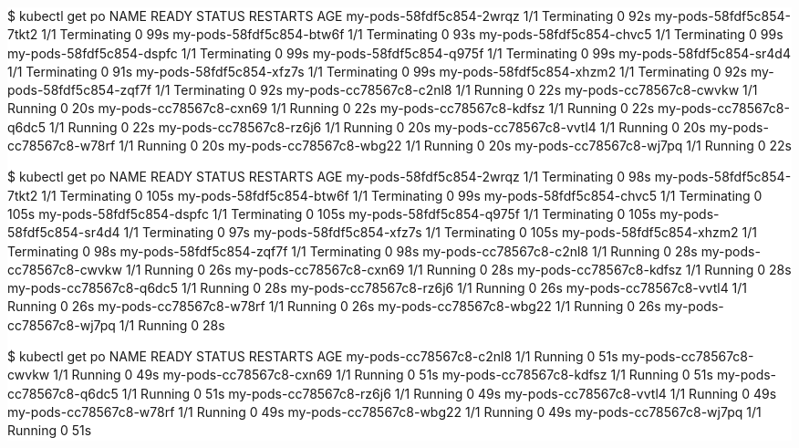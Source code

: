 $ kubectl get po
NAME                       READY   STATUS        RESTARTS   AGE
my-pods-58fdf5c854-2wrqz   1/1     Terminating   0          92s
my-pods-58fdf5c854-7tkt2   1/1     Terminating   0          99s
my-pods-58fdf5c854-btw6f   1/1     Terminating   0          93s
my-pods-58fdf5c854-chvc5   1/1     Terminating   0          99s
my-pods-58fdf5c854-dspfc   1/1     Terminating   0          99s
my-pods-58fdf5c854-q975f   1/1     Terminating   0          99s
my-pods-58fdf5c854-sr4d4   1/1     Terminating   0          91s
my-pods-58fdf5c854-xfz7s   1/1     Terminating   0          99s
my-pods-58fdf5c854-xhzm2   1/1     Terminating   0          92s
my-pods-58fdf5c854-zqf7f   1/1     Terminating   0          92s
my-pods-cc78567c8-c2nl8    1/1     Running       0          22s
my-pods-cc78567c8-cwvkw    1/1     Running       0          20s
my-pods-cc78567c8-cxn69    1/1     Running       0          22s
my-pods-cc78567c8-kdfsz    1/1     Running       0          22s
my-pods-cc78567c8-q6dc5    1/1     Running       0          22s
my-pods-cc78567c8-rz6j6    1/1     Running       0          20s
my-pods-cc78567c8-vvtl4    1/1     Running       0          20s
my-pods-cc78567c8-w78rf    1/1     Running       0          20s
my-pods-cc78567c8-wbg22    1/1     Running       0          20s
my-pods-cc78567c8-wj7pq    1/1     Running       0          22s

$ kubectl get po
NAME                       READY   STATUS        RESTARTS   AGE
my-pods-58fdf5c854-2wrqz   1/1     Terminating   0          98s
my-pods-58fdf5c854-7tkt2   1/1     Terminating   0          105s
my-pods-58fdf5c854-btw6f   1/1     Terminating   0          99s
my-pods-58fdf5c854-chvc5   1/1     Terminating   0          105s
my-pods-58fdf5c854-dspfc   1/1     Terminating   0          105s
my-pods-58fdf5c854-q975f   1/1     Terminating   0          105s
my-pods-58fdf5c854-sr4d4   1/1     Terminating   0          97s
my-pods-58fdf5c854-xfz7s   1/1     Terminating   0          105s
my-pods-58fdf5c854-xhzm2   1/1     Terminating   0          98s
my-pods-58fdf5c854-zqf7f   1/1     Terminating   0          98s
my-pods-cc78567c8-c2nl8    1/1     Running       0          28s
my-pods-cc78567c8-cwvkw    1/1     Running       0          26s
my-pods-cc78567c8-cxn69    1/1     Running       0          28s
my-pods-cc78567c8-kdfsz    1/1     Running       0          28s
my-pods-cc78567c8-q6dc5    1/1     Running       0          28s
my-pods-cc78567c8-rz6j6    1/1     Running       0          26s
my-pods-cc78567c8-vvtl4    1/1     Running       0          26s
my-pods-cc78567c8-w78rf    1/1     Running       0          26s
my-pods-cc78567c8-wbg22    1/1     Running       0          26s
my-pods-cc78567c8-wj7pq    1/1     Running       0          28s

$ kubectl get po
NAME                      READY   STATUS    RESTARTS   AGE
my-pods-cc78567c8-c2nl8   1/1     Running   0          51s
my-pods-cc78567c8-cwvkw   1/1     Running   0          49s
my-pods-cc78567c8-cxn69   1/1     Running   0          51s
my-pods-cc78567c8-kdfsz   1/1     Running   0          51s
my-pods-cc78567c8-q6dc5   1/1     Running   0          51s
my-pods-cc78567c8-rz6j6   1/1     Running   0          49s
my-pods-cc78567c8-vvtl4   1/1     Running   0          49s
my-pods-cc78567c8-w78rf   1/1     Running   0          49s
my-pods-cc78567c8-wbg22   1/1     Running   0          49s
my-pods-cc78567c8-wj7pq   1/1     Running   0          51s
